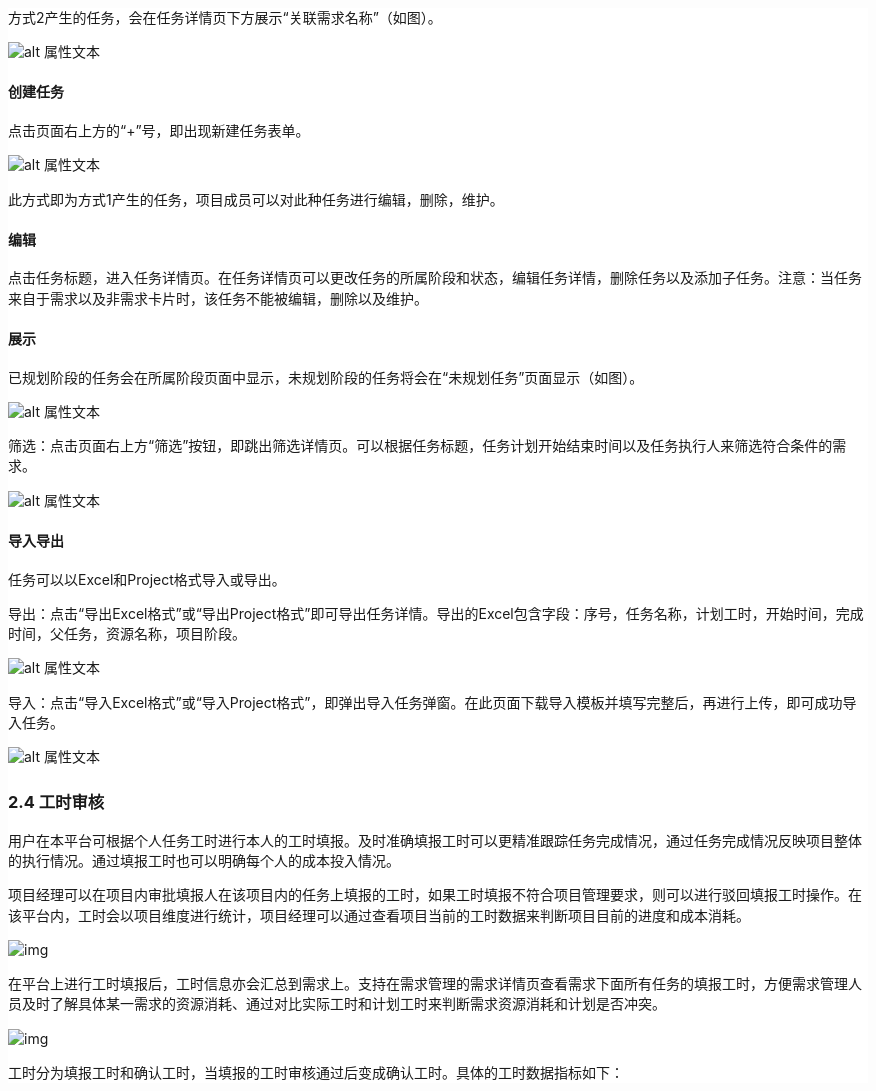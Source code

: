 方式2产生的任务，会在任务详情页下方展示“关联需求名称”（如图）。

![alt 属性文本 ](https://jdhelp.s3.cn-north-1.jdcloud-oss.com/project_management.assets/13.png)

#### 创建任务

点击页面右上方的“+”号，即出现新建任务表单。

![alt 属性文本 ](https://jdhelp.s3.cn-north-1.jdcloud-oss.com/project_management.assets/14.png)

此方式即为方式1产生的任务，项目成员可以对此种任务进行编辑，删除，维护。

#### 编辑

点击任务标题，进入任务详情页。在任务详情页可以更改任务的所属阶段和状态，编辑任务详情，删除任务以及添加子任务。注意：当任务来自于需求以及非需求卡片时，该任务不能被编辑，删除以及维护。

#### 展示

已规划阶段的任务会在所属阶段页面中显示，未规划阶段的任务将会在“未规划任务”页面显示（如图）。

![alt 属性文本 ](https://jdhelp.s3.cn-north-1.jdcloud-oss.com/project_management.assets/15.png)

筛选：点击页面右上方“筛选”按钮，即跳出筛选详情页。可以根据任务标题，任务计划开始结束时间以及任务执行人来筛选符合条件的需求。

![alt 属性文本 ](https://jdhelp.s3.cn-north-1.jdcloud-oss.com/project_management.assets/16.png)

#### 导入导出

任务可以以Excel和Project格式导入或导出。

导出：点击“导出Excel格式”或“导出Project格式”即可导出任务详情。导出的Excel包含字段：序号，任务名称，计划工时，开始时间，完成时间，父任务，资源名称，项目阶段。

![alt 属性文本 ](https://jdhelp.s3.cn-north-1.jdcloud-oss.com/project_management.assets/17.png)

导入：点击“导入Excel格式”或“导入Project格式”，即弹出导入任务弹窗。在此页面下载导入模板并填写完整后，再进行上传，即可成功导入任务。

![alt 属性文本 ](https://jdhelp.s3.cn-north-1.jdcloud-oss.com/project_management.assets/18.png)

### 2.4 工时审核

用户在本平台可根据个人任务工时进行本人的工时填报。及时准确填报工时可以更精准跟踪任务完成情况，通过任务完成情况反映项目整体的执行情况。通过填报工时也可以明确每个人的成本投入情况。

项目经理可以在项目内审批填报人在该项目内的任务上填报的工时，如果工时填报不符合项目管理要求，则可以进行驳回填报工时操作。在该平台内，工时会以项目维度进行统计，项目经理可以通过查看项目当前的工时数据来判断项目目前的进度和成本消耗。

![img](https://jdhelp.s3.cn-north-1.jdcloud-oss.com/project_management.assets/clip_image010.jpg)

在平台上进行工时填报后，工时信息亦会汇总到需求上。支持在需求管理的需求详情页查看需求下面所有任务的填报工时，方便需求管理人员及时了解具体某一需求的资源消耗、通过对比实际工时和计划工时来判断需求资源消耗和计划是否冲突。

![img](https://jdhelp.s3.cn-north-1.jdcloud-oss.com/project_management.assets/clip_image012.jpg)

 

工时分为填报工时和确认工时，当填报的工时审核通过后变成确认工时。具体的工时数据指标如下：

